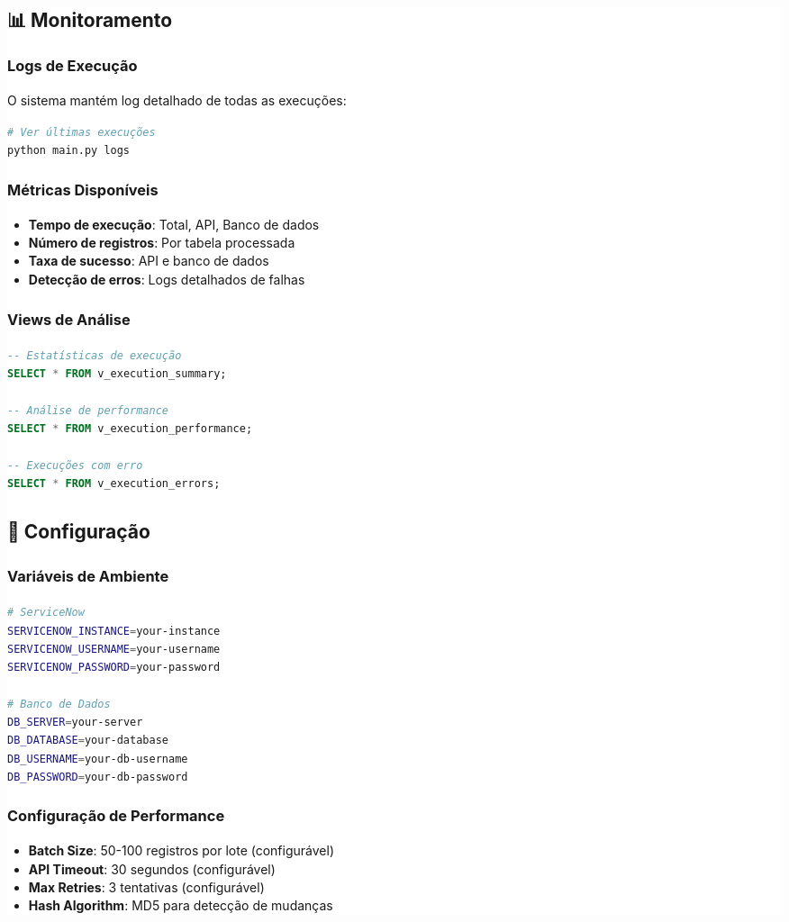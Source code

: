 ## 📊 Monitoramento

### Logs de Execução

O sistema mantém log detalhado de todas as execuções:

```bash
# Ver últimas execuções
python main.py logs
```

### Métricas Disponíveis

- **Tempo de execução**: Total, API, Banco de dados
- **Número de registros**: Por tabela processada
- **Taxa de sucesso**: API e banco de dados
- **Detecção de erros**: Logs detalhados de falhas

### Views de Análise

```sql
-- Estatísticas de execução
SELECT * FROM v_execution_summary;

-- Análise de performance
SELECT * FROM v_execution_performance;

-- Execuções com erro
SELECT * FROM v_execution_errors;
```

## 🔧 Configuração

### Variáveis de Ambiente

```bash
# ServiceNow
SERVICENOW_INSTANCE=your-instance
SERVICENOW_USERNAME=your-username
SERVICENOW_PASSWORD=your-password

# Banco de Dados
DB_SERVER=your-server
DB_DATABASE=your-database
DB_USERNAME=your-db-username
DB_PASSWORD=your-db-password
```

### Configuração de Performance

- **Batch Size**: 50-100 registros por lote (configurável)
- **API Timeout**: 30 segundos (configurável)
- **Max Retries**: 3 tentativas (configurável)
- **Hash Algorithm**: MD5 para detecção de mudanças
